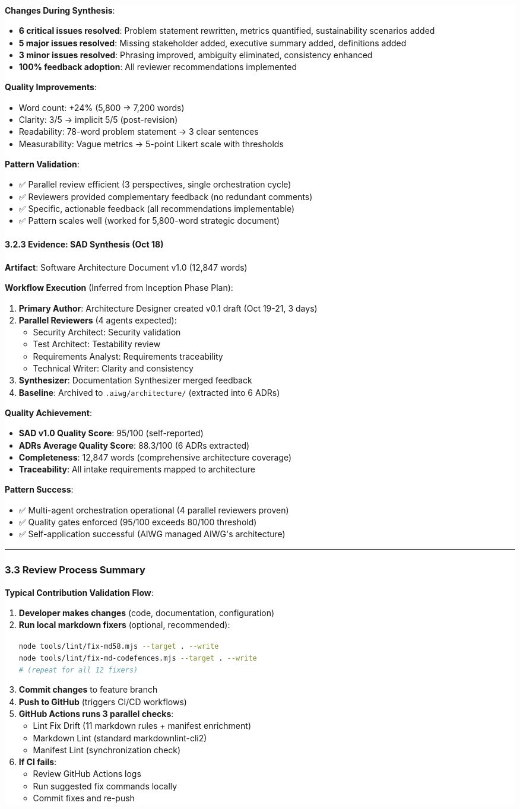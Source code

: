 **Changes During Synthesis**:
- **6 critical issues resolved**: Problem statement rewritten, metrics quantified, sustainability scenarios added
- **5 major issues resolved**: Missing stakeholder added, executive summary added, definitions added
- **3 minor issues resolved**: Phrasing improved, ambiguity eliminated, consistency enhanced
- **100% feedback adoption**: All reviewer recommendations implemented

**Quality Improvements**:
- Word count: +24% (5,800 → 7,200 words)
- Clarity: 3/5 → implicit 5/5 (post-revision)
- Readability: 78-word problem statement → 3 clear sentences
- Measurability: Vague metrics → 5-point Likert scale with thresholds

**Pattern Validation**:
- ✅ Parallel review efficient (3 perspectives, single orchestration cycle)
- ✅ Reviewers provided complementary feedback (no redundant comments)
- ✅ Specific, actionable feedback (all recommendations implementable)
- ✅ Pattern scales well (worked for 5,800-word strategic document)

#### 3.2.3 Evidence: SAD Synthesis (Oct 18)

**Artifact**: Software Architecture Document v1.0 (12,847 words)

**Workflow Execution** (Inferred from Inception Phase Plan):
1. **Primary Author**: Architecture Designer created v0.1 draft (Oct 19-21, 3 days)
2. **Parallel Reviewers** (4 agents expected):
   - Security Architect: Security validation
   - Test Architect: Testability review
   - Requirements Analyst: Requirements traceability
   - Technical Writer: Clarity and consistency
3. **Synthesizer**: Documentation Synthesizer merged feedback
4. **Baseline**: Archived to `.aiwg/architecture/` (extracted into 6 ADRs)

**Quality Achievement**:
- **SAD v1.0 Quality Score**: 95/100 (self-reported)
- **ADRs Average Quality Score**: 88.3/100 (6 ADRs extracted)
- **Completeness**: 12,847 words (comprehensive architecture coverage)
- **Traceability**: All intake requirements mapped to architecture

**Pattern Success**:
- ✅ Multi-agent orchestration operational (4 parallel reviewers proven)
- ✅ Quality gates enforced (95/100 exceeds 80/100 threshold)
- ✅ Self-application successful (AIWG managed AIWG's architecture)

---

### 3.3 Review Process Summary

**Typical Contribution Validation Flow**:

1. **Developer makes changes** (code, documentation, configuration)
2. **Run local markdown fixers** (optional, recommended):
   ```bash
   node tools/lint/fix-md58.mjs --target . --write
   node tools/lint/fix-md-codefences.mjs --target . --write
   # (repeat for all 12 fixers)
   ```
3. **Commit changes** to feature branch
4. **Push to GitHub** (triggers CI/CD workflows)
5. **GitHub Actions runs 3 parallel checks**:
   - Lint Fix Drift (11 markdown rules + manifest enrichment)
   - Markdown Lint (standard markdownlint-cli2)
   - Manifest Lint (synchronization check)
6. **If CI fails**:
   - Review GitHub Actions logs
   - Run suggested fix commands locally
   - Commit fixes and re-push